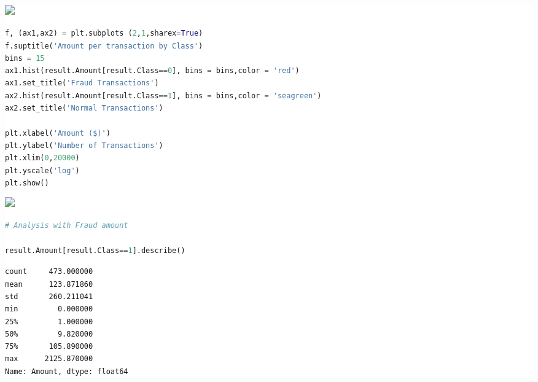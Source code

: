 <div class="output display_data">

![](7811586000069b6accd15523f144b677987cc6fa.png)

</div>

</div>

<div class="cell code" data-execution_count="20">

``` python
f, (ax1,ax2) = plt.subplots (2,1,sharex=True)
f.suptitle('Amount per transaction by Class')
bins = 15
ax1.hist(result.Amount[result.Class==0], bins = bins,color = 'red')
ax1.set_title('Fraud Transactions')
ax2.hist(result.Amount[result.Class==1], bins = bins,color = 'seagreen')
ax2.set_title('Normal Transactions')

plt.xlabel('Amount ($)')
plt.ylabel('Number of Transactions')
plt.xlim(0,20000)
plt.yscale('log')
plt.show()
```

<div class="output display_data">

![](c305d0bdaf74576ed9c29aee32d7f704d62cdc92.png)

</div>

</div>

<div class="cell code" data-execution_count="21">

``` python
# Analysis with Fraud amount

result.Amount[result.Class==1].describe()
```

<div class="output execute_result" data-execution_count="21">

    count     473.000000
    mean      123.871860
    std       260.211041
    min         0.000000
    25%         1.000000
    50%         9.820000
    75%       105.890000
    max      2125.870000
    Name: Amount, dtype: float64

</div>

</div>
